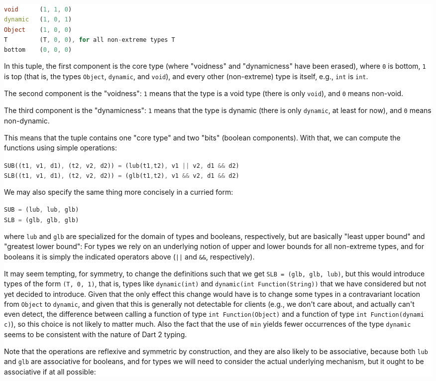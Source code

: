 ```dart
void      (1, 1, 0)
dynamic   (1, 0, 1)
Object    (1, 0, 0)
T         (T, 0, 0), for all non-extreme types T
bottom    (0, 0, 0)
```

In this tuple, the first component is the core type (where "voidness" and
"dynamicness" have been erased), where `0` is bottom, `1` is top (that is,
the types `Object`, `dynamic`, and `void`), and every other (non-extreme)
type is itself, e.g., `int` is `int`.

The second component is the "voidness": `1` means that the type is a void
type (there is only `void`), and `0` means non-void.

The third component is the "dynamicness": `1` means that the type is
dynamic (there is only `dynamic`, at least for now), and `0` means
non-dynamic.

This means that the tuple contains one "core type" and two "bits" (boolean
components). With that, we can compute the functions using simple
operations:

```dart
SUB((t1, v1, d1), (t2, v2, d2)) = (lub(t1,t2), v1 || v2, d1 && d2)
SLB((t1, v1, d1), (t2, v2, d2)) = (glb(t1,t2), v1 && v2, d1 && d2)

```

We may also specify the same thing more concisely in a curried form:

```dart
SUB = (lub, lub, glb)
SLB = (glb, glb, glb)
```

where `lub` and `glb` are specialized for the domain of types and booleans,
respectively, but are basically "least upper bound" and "greatest lower 
bound": For types we rely on an underlying notion of upper and lower bounds
for all non-extreme types, and for booleans it is simply the indicated 
operators above (`||` and `&&`, respectively).

It may seem tempting, for symmetry, to change the definitions such that we
get `SLB = (glb, glb, lub)`, but this would introduce types of the form
`(T, 0, 1)`, that is, types like `dynamic(int)` and 
`dynamic(int Function(String))` that we have considered but not yet decided
to introduce. Given that the only effect this change would have is to
change some types in a contravariant location from `Object` to `dynamic`,
and given that this is generally not detectable for clients (e.g., we don't
care about, and actually can't even detect, the difference between calling
a function of type `int Function(Object)` and a function of type `int
Function(dynamic)`), so this choice is not likely to matter much. Also the
fact that the use of `min` yields fewer occurrences of the type `dynamic`
seems to be consistent with the nature of Dart 2 typing.

Note that the operations are reflexive and symmetric by construction, and
they are also likely to be associative, because both `lub` and `glb` are
associative for booleans, and for types we will need to consider the actual
underlying mechanism, but it ought to be associative if at all possible:
